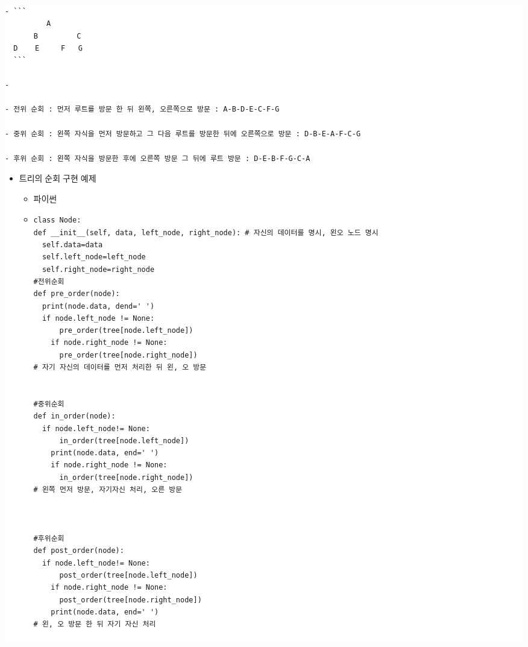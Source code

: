     - ```
      　　　　 A
        　 B         C
      D    E     F   G
      ```

    - 

    - 전위 순회 : 먼저 루트를 방문 한 뒤 왼쪽, 오른쪽으로 방문 : A-B-D-E-C-F-G

    - 중위 순회 : 왼쪽 자식을 먼저 방문하고 그 다음 루트를 방문한 뒤에 오른쪽으로 방문 : D-B-E-A-F-C-G

    - 후위 순회 : 왼쪽 자식을 방문한 후에 오른쪽 방문 그 뒤에 루트 방문 : D-E-B-F-G-C-A 

  - 트리의 순회 구현 예제

    - 파이썬

    - ```
      class Node:
      def __init__(self, data, left_node, right_node): # 자신의 데이터를 명시, 왼오 노드 명시
      	self.data=data
      	self.left_node=left_node
      	self.right_node=right_node
      #전위순회
      def pre_order(node):
      	print(node.data, dend=' ')
      	if node.left_node != None:
      		pre_order(tree[node.left_node])
          if node.right_node != None:
          	pre_order(tree[node.right_node])
      # 자기 자신의 데이터를 먼저 처리한 뒤 왼, 오 방문
      
      
      #중위순회
      def in_order(node):
      	if node.left_node!= None:
      		in_order(tree[node.left_node])
          print(node.data, end=' ')
          if node.right_node != None:
          	in_order(tree[node.right_node])
      # 왼쪽 먼저 방문, 자기자신 처리, 오른 방문
      
      
          	
      #후위순회
      def post_order(node):
      	if node.left_node!= None:
      		post_order(tree[node.left_node])
          if node.right_node != None:
          	post_order(tree[node.right_node])
          print(node.data, end=' ')
      # 왼, 오 방문 한 뒤 자기 자신 처리
      